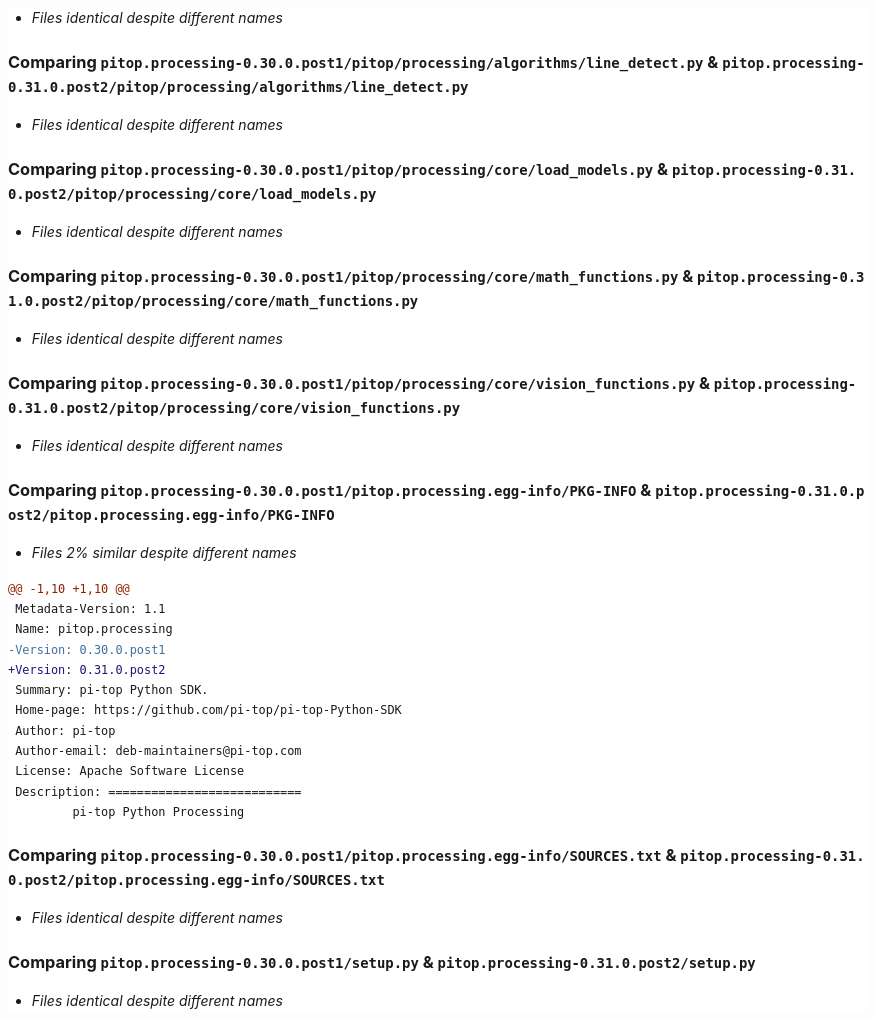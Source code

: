  * *Files identical despite different names*

### Comparing `pitop.processing-0.30.0.post1/pitop/processing/algorithms/line_detect.py` & `pitop.processing-0.31.0.post2/pitop/processing/algorithms/line_detect.py`

 * *Files identical despite different names*

### Comparing `pitop.processing-0.30.0.post1/pitop/processing/core/load_models.py` & `pitop.processing-0.31.0.post2/pitop/processing/core/load_models.py`

 * *Files identical despite different names*

### Comparing `pitop.processing-0.30.0.post1/pitop/processing/core/math_functions.py` & `pitop.processing-0.31.0.post2/pitop/processing/core/math_functions.py`

 * *Files identical despite different names*

### Comparing `pitop.processing-0.30.0.post1/pitop/processing/core/vision_functions.py` & `pitop.processing-0.31.0.post2/pitop/processing/core/vision_functions.py`

 * *Files identical despite different names*

### Comparing `pitop.processing-0.30.0.post1/pitop.processing.egg-info/PKG-INFO` & `pitop.processing-0.31.0.post2/pitop.processing.egg-info/PKG-INFO`

 * *Files 2% similar despite different names*

```diff
@@ -1,10 +1,10 @@
 Metadata-Version: 1.1
 Name: pitop.processing
-Version: 0.30.0.post1
+Version: 0.31.0.post2
 Summary: pi-top Python SDK.
 Home-page: https://github.com/pi-top/pi-top-Python-SDK
 Author: pi-top
 Author-email: deb-maintainers@pi-top.com
 License: Apache Software License
 Description: ===========================
         pi-top Python Processing
```

### Comparing `pitop.processing-0.30.0.post1/pitop.processing.egg-info/SOURCES.txt` & `pitop.processing-0.31.0.post2/pitop.processing.egg-info/SOURCES.txt`

 * *Files identical despite different names*

### Comparing `pitop.processing-0.30.0.post1/setup.py` & `pitop.processing-0.31.0.post2/setup.py`

 * *Files identical despite different names*

